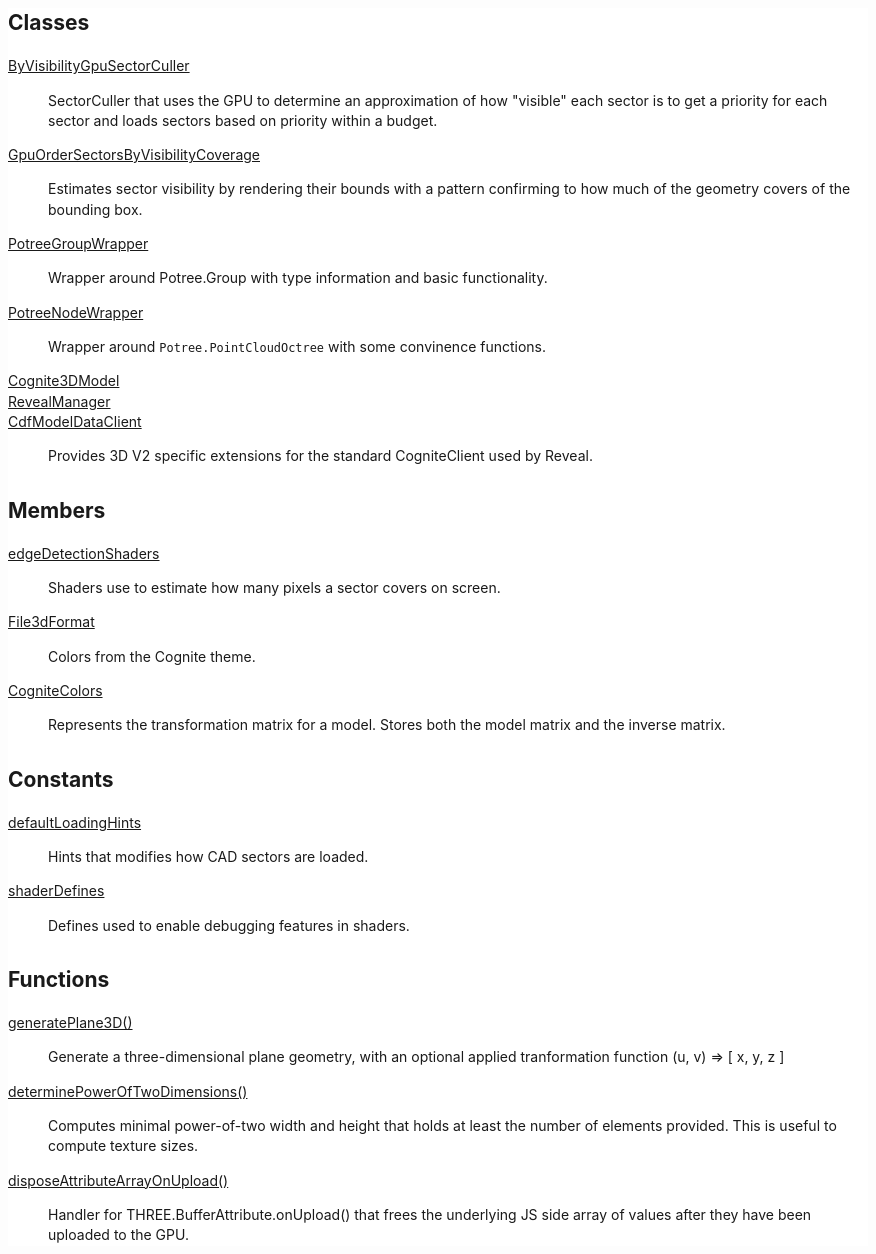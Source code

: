 ## Classes

<dl>
<dt><a href="#ByVisibilityGpuSectorCuller">ByVisibilityGpuSectorCuller</a></dt>
<dd><p>SectorCuller that uses the GPU to determine an approximation
of how &quot;visible&quot; each sector is to get a priority for each sector
and loads sectors based on priority within a budget.</p></dd>
<dt><a href="#GpuOrderSectorsByVisibilityCoverage">GpuOrderSectorsByVisibilityCoverage</a></dt>
<dd><p>Estimates sector visibility by rendering their bounds with a pattern confirming to how
much of the geometry covers of the bounding box.</p></dd>
<dt><a href="#PotreeGroupWrapper">PotreeGroupWrapper</a></dt>
<dd><p>Wrapper around Potree.Group with type information and
basic functionality.</p></dd>
<dt><a href="#PotreeNodeWrapper">PotreeNodeWrapper</a></dt>
<dd><p>Wrapper around <code>Potree.PointCloudOctree</code> with some convinence functions.</p></dd>
<dt><a href="#Cognite3DModel">Cognite3DModel</a></dt>
<dd></dd>
<dt><a href="#RevealManager">RevealManager</a></dt>
<dd></dd>
<dt><a href="#CdfModelDataClient">CdfModelDataClient</a></dt>
<dd><p>Provides 3D V2 specific extensions for the standard CogniteClient used by Reveal.</p></dd>
</dl>

## Members

<dl>
<dt><a href="#edgeDetectionShaders">edgeDetectionShaders</a></dt>
<dd><p>Shaders use to estimate how many pixels a sector covers on screen.</p></dd>
<dt><a href="#File3dFormat">File3dFormat</a></dt>
<dd><p>Colors from the Cognite theme.</p></dd>
<dt><a href="#CogniteColors">CogniteColors</a></dt>
<dd><p>Represents the transformation matrix for a model. Stores both the model matrix and the inverse matrix.</p></dd>
</dl>

## Constants

<dl>
<dt><a href="#defaultLoadingHints">defaultLoadingHints</a></dt>
<dd><p>Hints that modifies how CAD sectors are loaded.</p></dd>
<dt><a href="#shaderDefines">shaderDefines</a></dt>
<dd><p>Defines used to enable debugging features in shaders.</p></dd>
</dl>

## Functions

<dl>
<dt><a href="#generatePlane3D">generatePlane3D()</a></dt>
<dd><p>Generate a three-dimensional plane geometry, with an optional applied tranformation function
(u, v) =&gt; [ x, y, z ]</p></dd>
<dt><a href="#determinePowerOfTwoDimensions">determinePowerOfTwoDimensions()</a></dt>
<dd><p>Computes minimal power-of-two width and height that holds at least the number of elements provided.
This is useful to compute texture sizes.</p></dd>
<dt><a href="#disposeAttributeArrayOnUpload">disposeAttributeArrayOnUpload()</a></dt>
<dd><p>Handler for THREE.BufferAttribute.onUpload() that frees the underlying JS side array
of values after they have been uploaded to the GPU.</p></dd>
</dl>
